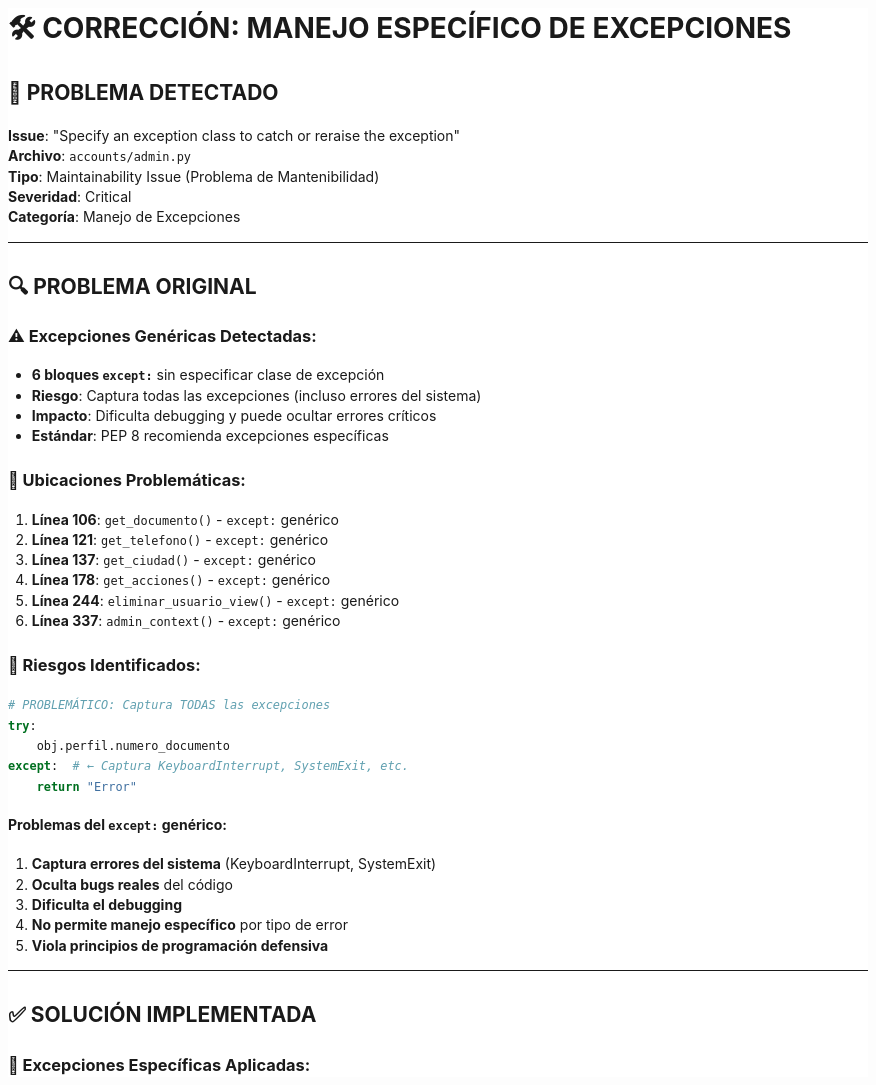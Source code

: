 # 🛠️ CORRECCIÓN: MANEJO ESPECÍFICO DE EXCEPCIONES

## 🚨 **PROBLEMA DETECTADO**

**Issue**: "Specify an exception class to catch or reraise the exception"  
**Archivo**: `accounts/admin.py`  
**Tipo**: Maintainability Issue (Problema de Mantenibilidad)  
**Severidad**: Critical  
**Categoría**: Manejo de Excepciones  

---

## 🔍 **PROBLEMA ORIGINAL**

### **⚠️ Excepciones Genéricas Detectadas:**
- **6 bloques `except:`** sin especificar clase de excepción
- **Riesgo**: Captura todas las excepciones (incluso errores del sistema)
- **Impacto**: Dificulta debugging y puede ocultar errores críticos
- **Estándar**: PEP 8 recomienda excepciones específicas

### **🎯 Ubicaciones Problemáticas:**
1. **Línea 106**: `get_documento()` - `except:` genérico
2. **Línea 121**: `get_telefono()` - `except:` genérico  
3. **Línea 137**: `get_ciudad()` - `except:` genérico
4. **Línea 178**: `get_acciones()` - `except:` genérico
5. **Línea 244**: `eliminar_usuario_view()` - `except:` genérico
6. **Línea 337**: `admin_context()` - `except:` genérico

### **🚨 Riesgos Identificados:**
```python
# PROBLEMÁTICO: Captura TODAS las excepciones
try:
    obj.perfil.numero_documento
except:  # ← Captura KeyboardInterrupt, SystemExit, etc.
    return "Error"
```

#### **Problemas del `except:` genérico:**
1. **Captura errores del sistema** (KeyboardInterrupt, SystemExit)
2. **Oculta bugs reales** del código
3. **Dificulta el debugging** 
4. **No permite manejo específico** por tipo de error
5. **Viola principios de programación defensiva**

---

## ✅ **SOLUCIÓN IMPLEMENTADA**

### **🔧 Excepciones Específicas Aplicadas:**
